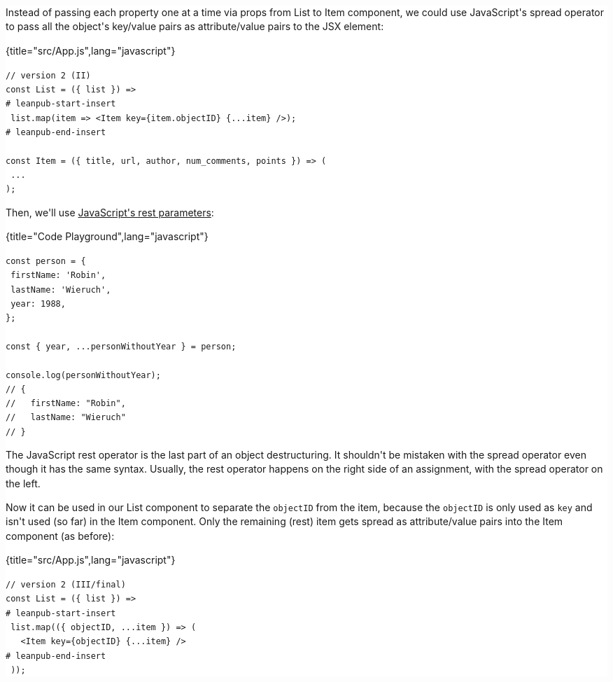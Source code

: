 Instead of passing each property one at a time via props from List to Item component, we could use JavaScript's spread operator to pass all the object's key/value pairs as attribute/value pairs to the JSX element:

{title="src/App.js",lang="javascript"}
~~~~~~~
// version 2 (II)
const List = ({ list }) =>
# leanpub-start-insert
 list.map(item => <Item key={item.objectID} {...item} />);
# leanpub-end-insert

const Item = ({ title, url, author, num_comments, points }) => (
 ...
);
~~~~~~~

Then, we'll use [JavaScript's rest parameters](https://developer.mozilla.org/en-US/docs/Web/JavaScript/Reference/Functions/rest_parameters):

{title="Code Playground",lang="javascript"}
~~~~~~~
const person = {
 firstName: 'Robin',
 lastName: 'Wieruch',
 year: 1988,
};

const { year, ...personWithoutYear } = person;

console.log(personWithoutYear);
// {
//   firstName: "Robin",
//   lastName: "Wieruch"
// }
~~~~~~~

The JavaScript rest operator is the last part of an object destructuring. It shouldn't be mistaken with the spread operator even though it has the same syntax. Usually, the rest operator happens on the right side of an assignment, with the spread operator on the left.

Now it can be used in our List component to separate the `objectID` from the item, because the `objectID` is only used as `key` and isn't used (so far) in the Item component. Only the remaining (rest) item gets spread as attribute/value pairs into the Item component (as before):

{title="src/App.js",lang="javascript"}
~~~~~~~
// version 2 (III/final)
const List = ({ list }) =>
# leanpub-start-insert
 list.map(({ objectID, ...item }) => (
   <Item key={objectID} {...item} />
# leanpub-end-insert
 ));
~~~~~~~
